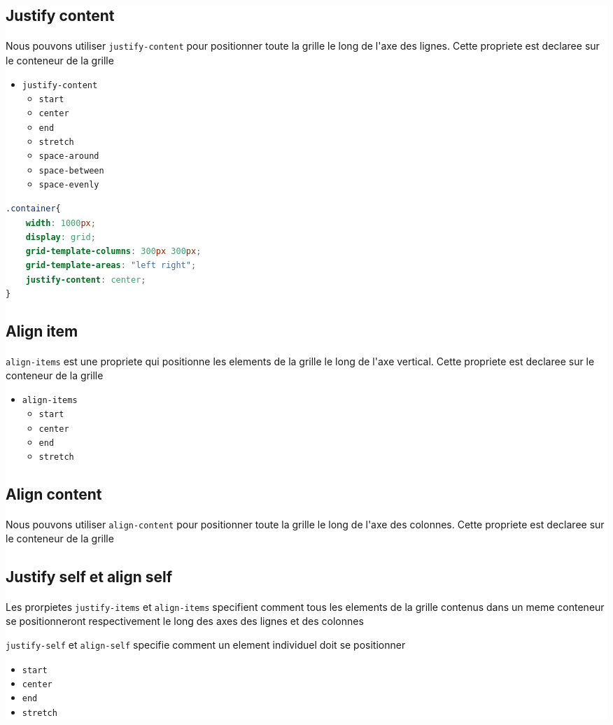## Justify content

Nous pouvons utiliser `justify-content` pour positionner toute la grille le long de l'axe des lignes. Cette propriete est declaree sur le conteneur de la grille

- `justify-content`
  - `start`
  - `center`
  - `end`
  - `stretch`
  - `space-around`
  - `space-between`
  - `space-evenly`

```css
.container{
    width: 1000px;
    display: grid;
    grid-template-columns: 300px 300px;
    grid-template-areas: "left right";
    justify-content: center;
}
```

## Align item

`align-items` est une propriete qui positionne les elements de la grille le long de l'axe vertical. Cette propriete est declaree sur le conteneur de la grille

- `align-items`
  - `start`
  - `center`
  - `end`
  - `stretch`

## Align content

Nous pouvons utiliser `align-content` pour positionner toute la grille le long de l'axe des colonnes. Cette propriete est declaree sur le conteneur de la grille

## Justify self et align self

Les prorpietes `justify-items` et `align-items` specifient comment tous les elements de la grille contenus dans un meme conteneur se positionneront respectivement le long des axes des lignes et des colonnes

`justify-self` et `align-self` specifie comment un element individuel doit se positionner

- `start`
- `center`
- `end`
- `stretch`
